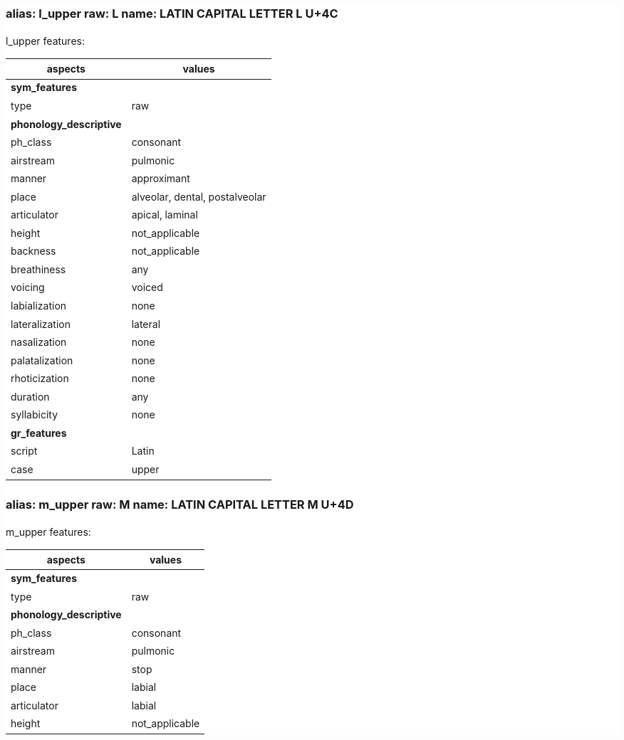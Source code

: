 ### alias: l_upper	raw: L	name: LATIN CAPITAL LETTER L U+4C
  l_upper features:

| aspects                   | values                         |
|---------------------------|--------------------------------|
| **sym_features**          |                                |
| type                      | raw                            |
| **phonology_descriptive** |                                |
| ph_class                  | consonant                      |
| airstream                 | pulmonic                       |
| manner                    | approximant                    |
| place                     | alveolar, dental, postalveolar |
| articulator               | apical, laminal                |
| height                    | not_applicable                 |
| backness                  | not_applicable                 |
| breathiness               | any                            |
| voicing                   | voiced                         |
| labialization             | none                           |
| lateralization            | lateral                        |
| nasalization              | none                           |
| palatalization            | none                           |
| rhoticization             | none                           |
| duration                  | any                            |
| syllabicity               | none                           |
| **gr_features**           |                                |
| script                    | Latin                          |
| case                      | upper                          |

### alias: m_upper	raw: M	name: LATIN CAPITAL LETTER M U+4D
  m_upper features:

| aspects                   | values         |
|---------------------------|----------------|
| **sym_features**          |                |
| type                      | raw            |
| **phonology_descriptive** |                |
| ph_class                  | consonant      |
| airstream                 | pulmonic       |
| manner                    | stop           |
| place                     | labial         |
| articulator               | labial         |
| height                    | not_applicable |